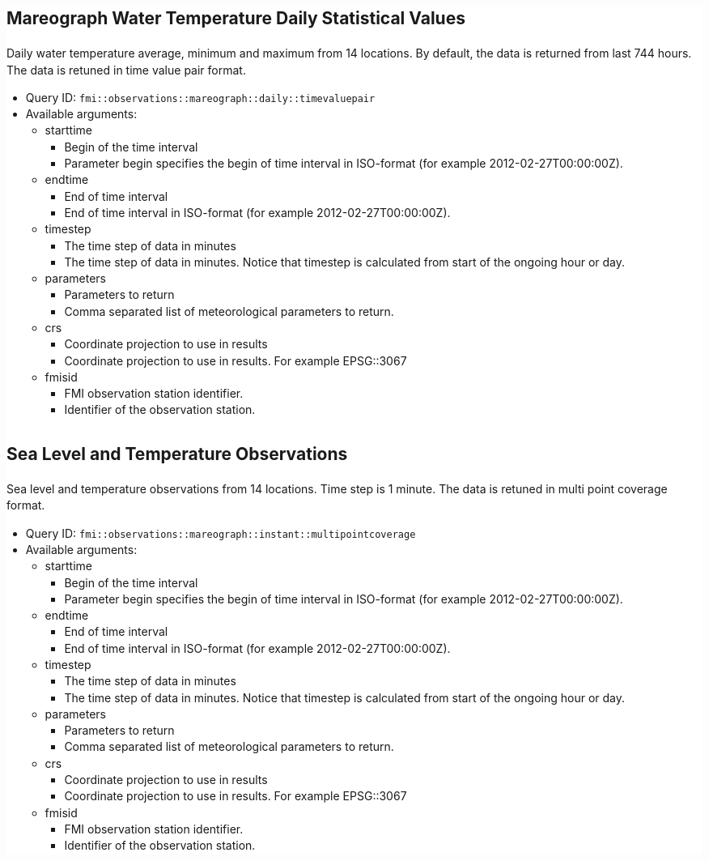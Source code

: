 
## Mareograph Water Temperature Daily Statistical Values

Daily water temperature average, minimum and maximum from 14 locations. By default, the data is returned from last 744 hours. The data is retuned in time value pair format.

* Query ID: `fmi::observations::mareograph::daily::timevaluepair`
* Available arguments:
    * starttime
        * Begin of the time interval
        * Parameter begin specifies the begin of time interval in ISO-format (for example 2012-02-27T00:00:00Z).
    * endtime
        * End of time interval
        * End of time interval in ISO-format (for example 2012-02-27T00:00:00Z).
    * timestep
        * The time step of data in minutes
        * The time step of data in minutes. Notice that timestep is calculated from start of the ongoing hour or day.
    * parameters
        * Parameters to return
        * Comma separated list of meteorological parameters to return.
    * crs
        * Coordinate projection to use in results
        * Coordinate projection to use in results. For example EPSG::3067
    * fmisid
        * FMI observation station identifier.
        * Identifier of the observation station.


## Sea Level and Temperature Observations

Sea level and temperature observations from 14 locations. Time step is 1 minute. The data is retuned in multi point coverage format.

* Query ID: `fmi::observations::mareograph::instant::multipointcoverage`
* Available arguments:
    * starttime
        * Begin of the time interval
        * Parameter begin specifies the begin of time interval in ISO-format (for example 2012-02-27T00:00:00Z).
    * endtime
        * End of time interval
        * End of time interval in ISO-format (for example 2012-02-27T00:00:00Z).
    * timestep
        * The time step of data in minutes
        * The time step of data in minutes. Notice that timestep is calculated from start of the ongoing hour or day.
    * parameters
        * Parameters to return
        * Comma separated list of meteorological parameters to return.
    * crs
        * Coordinate projection to use in results
        * Coordinate projection to use in results. For example EPSG::3067
    * fmisid
        * FMI observation station identifier.
        * Identifier of the observation station.
